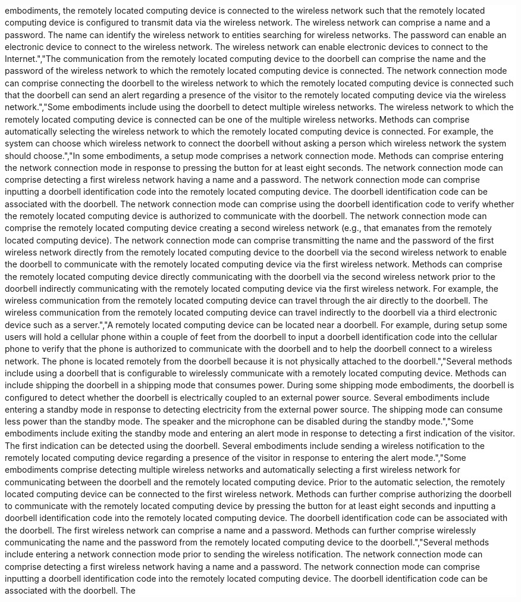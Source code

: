 embodiments, the remotely located computing device is connected to the wireless network such that the remotely located computing device is configured to transmit data via the wireless network. The wireless network can comprise a name and a password. The name can identify the wireless network to entities searching for wireless networks. The password can enable an electronic device to connect to the wireless network. The wireless network can enable electronic devices to connect to the Internet.","The communication from the remotely located computing device to the doorbell can comprise the name and the password of the wireless network to which the remotely located computing device is connected. The network connection mode can comprise connecting the doorbell to the wireless network to which the remotely located computing device is connected such that the doorbell can send an alert regarding a presence of the visitor to the remotely located computing device via the wireless network.","Some embodiments include using the doorbell to detect multiple wireless networks. The wireless network to which the remotely located computing device is connected can be one of the multiple wireless networks. Methods can comprise automatically selecting the wireless network to which the remotely located computing device is connected. For example, the system can choose which wireless network to connect the doorbell without asking a person which wireless network the system should choose.","In some embodiments, a setup mode comprises a network connection mode. Methods can comprise entering the network connection mode in response to pressing the button for at least eight seconds. The network connection mode can comprise detecting a first wireless network having a name and a password. The network connection mode can comprise inputting a doorbell identification code into the remotely located computing device. The doorbell identification code can be associated with the doorbell. The network connection mode can comprise using the doorbell identification code to verify whether the remotely located computing device is authorized to communicate with the doorbell. The network connection mode can comprise the remotely located computing device creating a second wireless network (e.g., that emanates from the remotely located computing device). The network connection mode can comprise transmitting the name and the password of the first wireless network directly from the remotely located computing device to the doorbell via the second wireless network to enable the doorbell to communicate with the remotely located computing device via the first wireless network. Methods can comprise the remotely located computing device directly communicating with the doorbell via the second wireless network prior to the doorbell indirectly communicating with the remotely located computing device via the first wireless network. For example, the wireless communication from the remotely located computing device can travel through the air directly to the doorbell. The wireless communication from the remotely located computing device can travel indirectly to the doorbell via a third electronic device such as a server.","A remotely located computing device can be located near a doorbell. For example, during setup some users will hold a cellular phone within a couple of feet from the doorbell to input a doorbell identification code into the cellular phone to verify that the phone is authorized to communicate with the doorbell and to help the doorbell connect to a wireless network. The phone is located remotely from the doorbell because it is not physically attached to the doorbell.","Several methods include using a doorbell that is configurable to wirelessly communicate with a remotely located computing device. Methods can include shipping the doorbell in a shipping mode that consumes power. During some shipping mode embodiments, the doorbell is configured to detect whether the doorbell is electrically coupled to an external power source. Several embodiments include entering a standby mode in response to detecting electricity from the external power source. The shipping mode can consume less power than the standby mode. The speaker and the microphone can be disabled during the standby mode.","Some embodiments include exiting the standby mode and entering an alert mode in response to detecting a first indication of the visitor. The first indication can be detected using the doorbell. Several embodiments include sending a wireless notification to the remotely located computing device regarding a presence of the visitor in response to entering the alert mode.","Some embodiments comprise detecting multiple wireless networks and automatically selecting a first wireless network for communicating between the doorbell and the remotely located computing device. Prior to the automatic selection, the remotely located computing device can be connected to the first wireless network. Methods can further comprise authorizing the doorbell to communicate with the remotely located computing device by pressing the button for at least eight seconds and inputting a doorbell identification code into the remotely located computing device. The doorbell identification code can be associated with the doorbell. The first wireless network can comprise a name and a password. Methods can further comprise wirelessly communicating the name and the password from the remotely located computing device to the doorbell.","Several methods include entering a network connection mode prior to sending the wireless notification. The network connection mode can comprise detecting a first wireless network having a name and a password. The network connection mode can comprise inputting a doorbell identification code into the remotely located computing device. The doorbell identification code can be associated with the doorbell. The